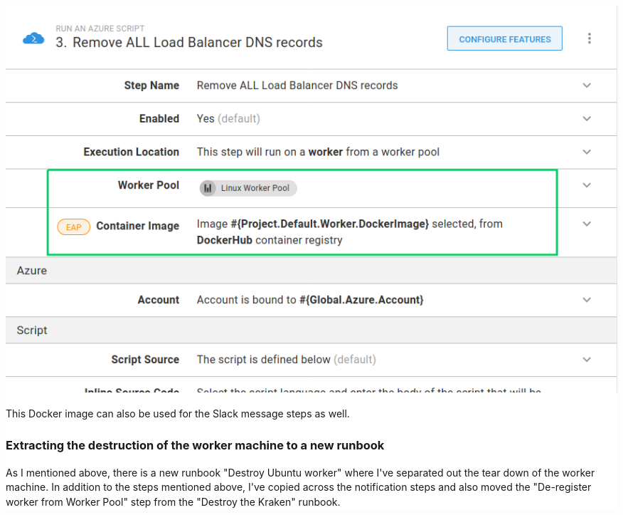 ![set exec container default](set-exec-container-default.png)

This Docker image can also be used for the Slack message steps as well.  

### Extracting the destruction of the worker machine to a new runbook

As I mentioned above, there is a new runbook "Destroy Ubuntu worker" where I've separated out the tear down of the worker machine.  In addition to the steps mentioned above, I've copied across the notification steps and also moved the "De-register worker from Worker Pool" step from the "Destroy the Kraken" runbook.
